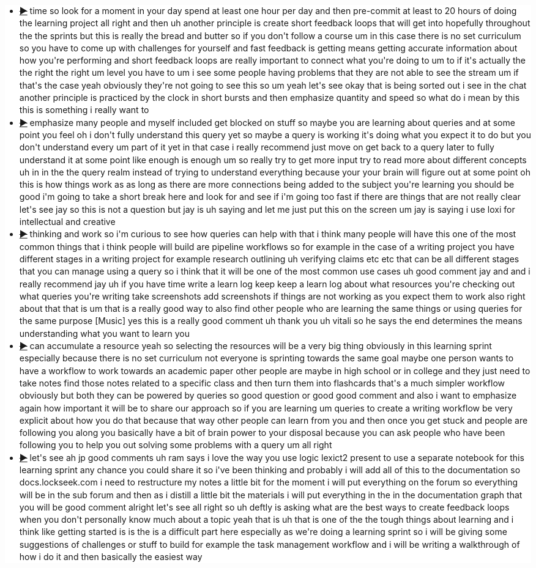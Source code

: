  - ~~[▶](https://www.youtube.com/watch?v=o-dcdKdSpUo&t=1022)~~  time so look for a moment in your day spend at least one hour per day and then pre-commit at least to 20 hours of doing the learning project all right and then uh another principle is create short feedback loops that will get into hopefully throughout the the sprints but this is really the bread and butter so if you don't follow a course um in this case there is no set curriculum so you have to come up with challenges for yourself and fast feedback is getting means getting accurate information about how you're performing and short feedback loops are really important to connect what you're doing to um to if it's actually the the right the right um level you have to um i see some people having problems that they are not able to see the stream um if that's the case yeah obviously they're not going to see this so um yeah let's see okay that is being sorted out i see in the chat another principle is practiced by the clock in short bursts and then emphasize quantity and speed so what do i mean by this this is something i really want to 
 - ~~[▶](https://www.youtube.com/watch?v=o-dcdKdSpUo&t=1115)~~  emphasize many people and myself included get blocked on stuff so maybe you are learning about queries and at some point you feel oh i don't fully understand this query yet so maybe a query is working it's doing what you expect it to do but you don't understand every um part of it yet in that case i really recommend just move on get back to a query later to fully understand it at some point like enough is enough um so really try to get more input try to read more about different concepts uh in in the the query realm instead of trying to understand everything because your your brain will figure out at some point oh this is how things work as as long as there are more connections being added to the subject you're learning you should be good i'm going to take a short break here and look for and see if i'm going too fast if there are things that are not really clear let's see jay so this is not a question but jay is uh saying and let me just put this on the screen um jay is saying i use loxi for intellectual and creative 
 - ~~[▶](https://www.youtube.com/watch?v=o-dcdKdSpUo&t=1200)~~  thinking and work so i'm curious to see how queries can help with that i think many people will have this one of the most common things that i think people will build are pipeline workflows so for example in the case of a writing project you have different stages in a writing project for example research outlining uh verifying claims etc etc that can be all different stages that you can manage using a query so i think that it will be one of the most common use cases uh good comment jay and and i really recommend jay uh if you have time write a learn log keep keep a learn log about what resources you're checking out what queries you're writing take screenshots add screenshots if things are not working as you expect them to work also right about that that is um that is a really good way to also find other people who are learning the same things or using queries for the same purpose [Music] yes this is a really good comment uh thank you uh vitali so he says the end determines the means understanding what you want to learn you 
 - ~~[▶](https://www.youtube.com/watch?v=o-dcdKdSpUo&t=1284)~~  can accumulate a resource yeah so selecting the resources will be a very big thing obviously in this learning sprint especially because there is no set curriculum not everyone is sprinting towards the same goal maybe one person wants to have a workflow to work towards an academic paper other people are maybe in high school or in college and they just need to take notes find those notes related to a specific class and then turn them into flashcards that's a much simpler workflow obviously but both they can be powered by queries so good question or good good comment and also i want to emphasize again how important it will be to share our approach so if you are learning um queries to create a writing workflow be very explicit about how you do that because that way other people can learn from you and then once you get stuck and people are following you along you basically have a bit of brain power to your disposal because you can ask people who have been following you to help you out solving some problems with a query um all right 
 - ~~[▶](https://www.youtube.com/watch?v=o-dcdKdSpUo&t=1363)~~  let's see ah jp good comments uh ram says i love the way you use logic lexict2 present to use a separate notebook for this learning sprint any chance you could share it so i've been thinking and probably i will add all of this to the documentation so docs.lockseek.com i need to restructure my notes a little bit for the moment i will put everything on the forum so everything will be in the sub forum and then as i distill a little bit the materials i will put everything in the in the documentation graph that you will be good comment alright let's see all right so uh deftly is asking what are the best ways to create feedback loops when you don't personally know much about a topic yeah that is uh that is one of the the tough things about learning and i think like getting started is is the is a difficult part here especially as we're doing a learning sprint so i will be giving some suggestions of challenges or stuff to build for example the task management workflow and i will be writing a walkthrough of how i do it and then basically the easiest way 